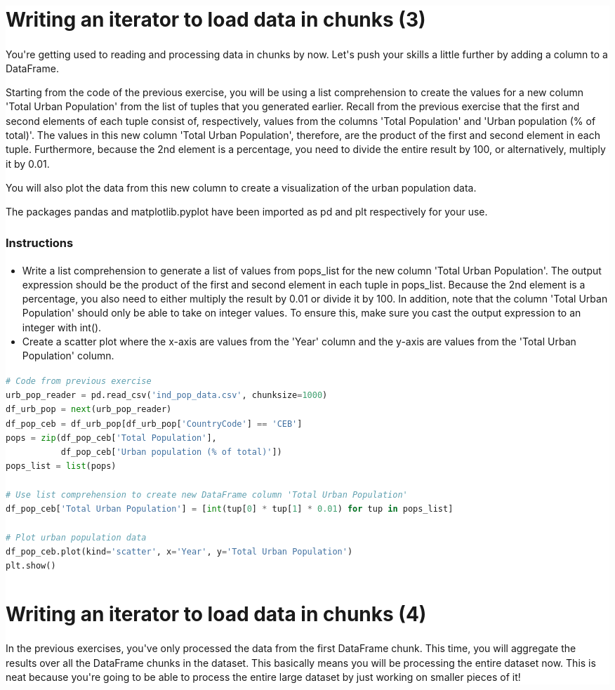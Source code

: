 

# Writing an iterator to load data in chunks (3)
You're getting used to reading and processing data in chunks by now. Let's push your skills a little further by adding a column to a DataFrame. <br>

Starting from the code of the previous exercise, you will be using a list comprehension to create the values for a new column 'Total Urban Population' from the list of tuples that you generated earlier. Recall from the previous exercise that the first and second elements of each tuple consist of, respectively, values from the columns 'Total Population' and 'Urban population (% of total)'. The values in this new column 'Total Urban Population', therefore, are the product of the first and second element in each tuple. Furthermore, because the 2nd element is a percentage, you need to divide the entire result by 100, or alternatively, multiply it by 0.01. <br>

You will also plot the data from this new column to create a visualization of the urban population data. <br>

The packages pandas and matplotlib.pyplot have been imported as pd and plt respectively for your use.

### Instructions
- Write a list comprehension to generate a list of values from pops_list for the new column 'Total Urban Population'. The output expression should be the product of the first and second element in each tuple in pops_list. Because the 2nd element is a percentage, you also need to either multiply the result by 0.01 or divide it by 100. In addition, note that the column 'Total Urban Population' should only be able to take on integer values. To ensure this, make sure you cast the output expression to an integer with int().
- Create a scatter plot where the x-axis are values from the 'Year' column and the y-axis are values from the 'Total Urban Population' column.

```python
# Code from previous exercise
urb_pop_reader = pd.read_csv('ind_pop_data.csv', chunksize=1000)
df_urb_pop = next(urb_pop_reader)
df_pop_ceb = df_urb_pop[df_urb_pop['CountryCode'] == 'CEB']
pops = zip(df_pop_ceb['Total Population'], 
           df_pop_ceb['Urban population (% of total)'])
pops_list = list(pops)

# Use list comprehension to create new DataFrame column 'Total Urban Population'
df_pop_ceb['Total Urban Population'] = [int(tup[0] * tup[1] * 0.01) for tup in pops_list]

# Plot urban population data
df_pop_ceb.plot(kind='scatter', x='Year', y='Total Urban Population')
plt.show()
```


# Writing an iterator to load data in chunks (4)
In the previous exercises, you've only processed the data from the first DataFrame chunk. This time, you will aggregate the results over all the DataFrame chunks in the dataset. This basically means you will be processing the entire dataset now. This is neat because you're going to be able to process the entire large dataset by just working on smaller pieces of it! <br>

